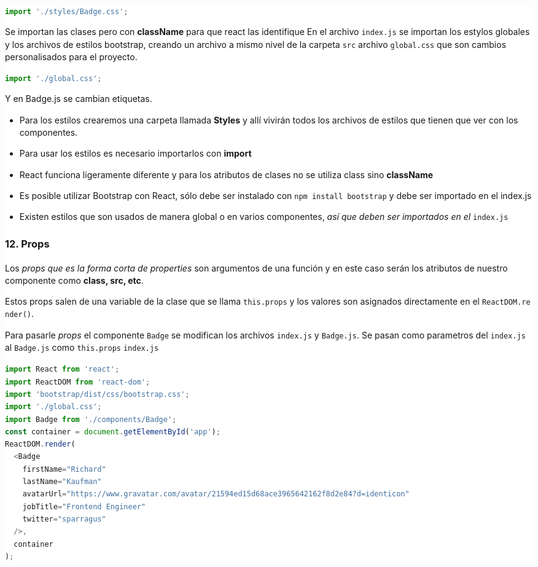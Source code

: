 ```js
import './styles/Badge.css';
```

Se importan las clases pero con **className** para que react las identifique
En el archivo `index.js` se importan los estylos globales y los archivos de estilos bootstrap, creando un archivo a mismo nivel de la carpeta `src` archivo `global.css` que son cambios personalisados para el proyecto.

```js
import './global.css';
```

Y en Badge.js se cambian etiquetas.

- Para los estilos crearemos una carpeta llamada **Styles** y allí vivirán todos los archivos de estilos que tienen que ver con los componentes.

- Para usar los estilos es necesario importarlos con **import**

- React funciona ligeramente diferente y para los atributos de clases no se utiliza class sino **className**
- Es posible utilizar Bootstrap con React, sólo debe ser instalado con `npm install bootstrap` y debe ser importado en el index.js
- Existen estilos que son usados de manera global o en varios componentes, _así que deben ser importados en el_ `index.js`

### 12. Props

Los _props que es la forma corta de properties_ son argumentos de una función y en este caso serán los atributos de nuestro componente como **class, src, etc**.

Estos props salen de una variable de la clase que se llama `this.props` y los valores son asignados directamente en el `ReactDOM.render()`.

Para pasarle _props_ el componente `Badge` se modifican los archivos `index.js` y `Badge.js`. Se pasan como parametros del `index.js` al `Badge.js` como `this.props`
`index.js`

```js
import React from 'react';
import ReactDOM from 'react-dom';
import 'bootstrap/dist/css/bootstrap.css';
import './global.css';
import Badge from './components/Badge';
const container = document.getElementById('app');
ReactDOM.render(
  <Badge
    firstName="Richard"
    lastName="Kaufman"
    avatarUrl="https://www.gravatar.com/avatar/21594ed15d68ace3965642162f8d2e84?d=identicon"
    jobTitle="Frontend Engineer"
    twitter="sparragus"
  />,
  container
);
```
